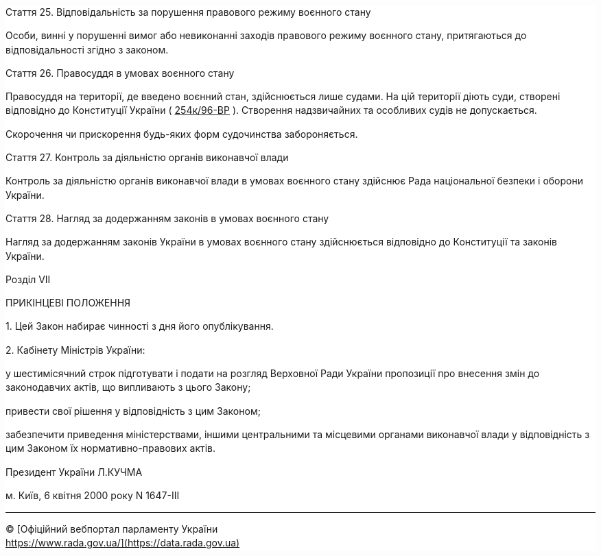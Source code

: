 Стаття 25. Відповідальність за порушення правового режиму воєнного стану

Особи, винні у порушенні вимог або невиконанні заходів правового режиму воєнного стану, притягаються до відповідальності згідно з законом.

Стаття 26. Правосуддя в умовах воєнного стану

Правосуддя на території, де введено воєнний стан, здійснюється лише судами. На цій території діють суди, створені відповідно до Конституції України ( [254к/96-ВР](/go/254%D0%BA/96-%D0%B2%D1%80) ). Створення надзвичайних та особливих судів не допускається.

Скорочення чи прискорення будь-яких форм судочинства забороняється.

Стаття 27. Контроль за діяльністю органів виконавчої влади

Контроль за діяльністю органів виконавчої влади в умовах воєнного стану здійснює Рада національної безпеки і оборони України.

Стаття 28. Нагляд за додержанням законів в умовах воєнного стану

Нагляд за додержанням законів України в умовах воєнного стану здійснюється відповідно до Конституції та законів України.

Розділ VII

ПРИКІНЦЕВІ ПОЛОЖЕННЯ

1\. Цей Закон набирає чинності з дня його опублікування.

2\. Кабінету Міністрів України:

у шестимісячний строк підготувати і подати на розгляд Верховної Ради України пропозиції про внесення змін до законодавчих актів, що випливають з цього Закону;

привести свої рішення у відповідність з цим Законом;

забезпечити приведення міністерствами, іншими центральними та місцевими органами виконавчої влади у відповідність з цим Законом їх нормативно-правових актів.

Президент України Л.КУЧМА

м. Київ, 6 квітня 2000 року N 1647-III

* * *

© [Офіційний вебпортал парламенту України  
https://www.rada.gov.ua/](https://data.rada.gov.ua)